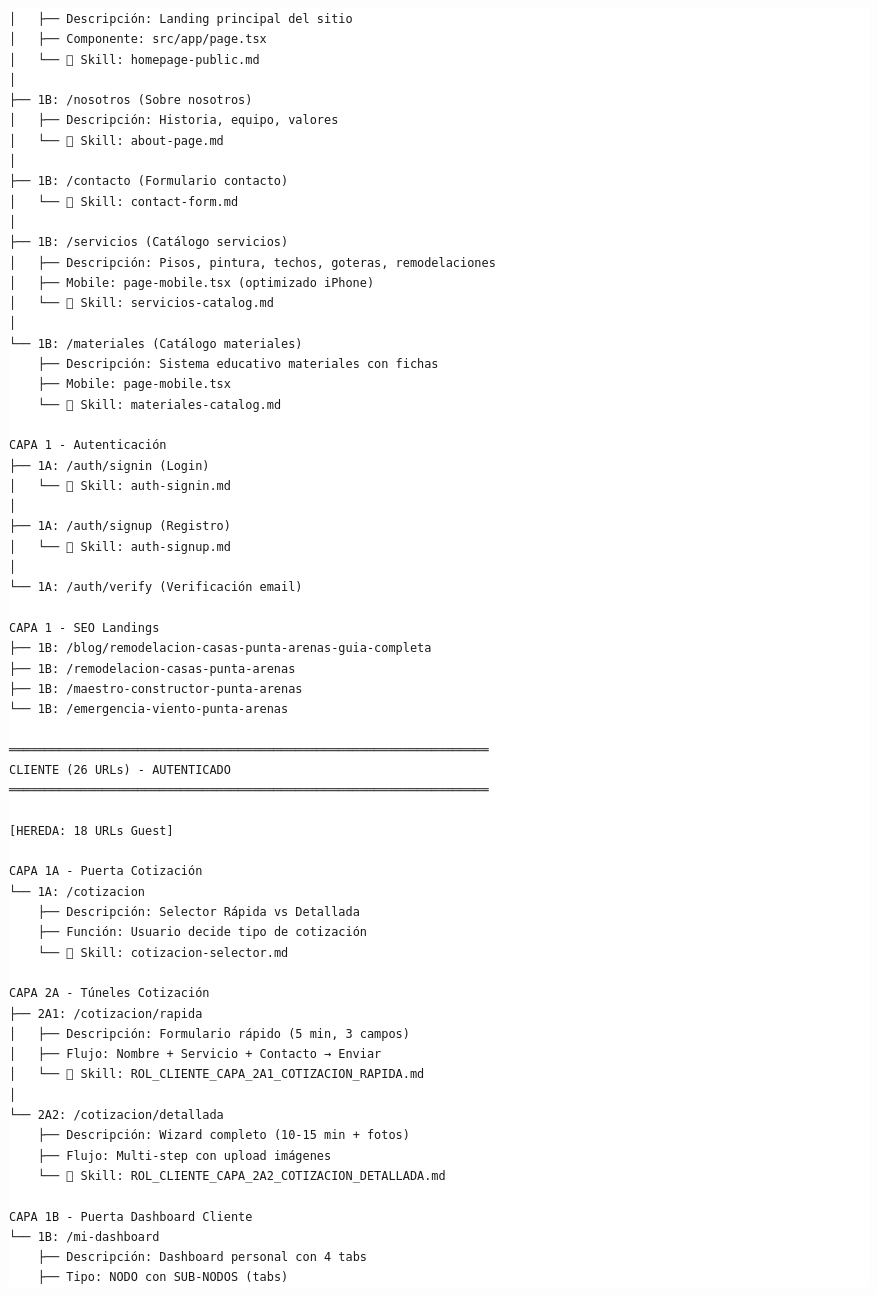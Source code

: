 ```
│   ├── Descripción: Landing principal del sitio
│   ├── Componente: src/app/page.tsx
│   └── 🔧 Skill: homepage-public.md
│
├── 1B: /nosotros (Sobre nosotros)
│   ├── Descripción: Historia, equipo, valores
│   └── 🔧 Skill: about-page.md
│
├── 1B: /contacto (Formulario contacto)
│   └── 🔧 Skill: contact-form.md
│
├── 1B: /servicios (Catálogo servicios)
│   ├── Descripción: Pisos, pintura, techos, goteras, remodelaciones
│   ├── Mobile: page-mobile.tsx (optimizado iPhone)
│   └── 🔧 Skill: servicios-catalog.md
│
└── 1B: /materiales (Catálogo materiales)
    ├── Descripción: Sistema educativo materiales con fichas
    ├── Mobile: page-mobile.tsx
    └── 🔧 Skill: materiales-catalog.md

CAPA 1 - Autenticación
├── 1A: /auth/signin (Login)
│   └── 🔧 Skill: auth-signin.md
│
├── 1A: /auth/signup (Registro)
│   └── 🔧 Skill: auth-signup.md
│
└── 1A: /auth/verify (Verificación email)

CAPA 1 - SEO Landings
├── 1B: /blog/remodelacion-casas-punta-arenas-guia-completa
├── 1B: /remodelacion-casas-punta-arenas
├── 1B: /maestro-constructor-punta-arenas
└── 1B: /emergencia-viento-punta-arenas

═══════════════════════════════════════════════════════════════════
CLIENTE (26 URLs) - AUTENTICADO
═══════════════════════════════════════════════════════════════════

[HEREDA: 18 URLs Guest]

CAPA 1A - Puerta Cotización
└── 1A: /cotizacion
    ├── Descripción: Selector Rápida vs Detallada
    ├── Función: Usuario decide tipo de cotización
    └── 🔧 Skill: cotizacion-selector.md

CAPA 2A - Túneles Cotización
├── 2A1: /cotizacion/rapida
│   ├── Descripción: Formulario rápido (5 min, 3 campos)
│   ├── Flujo: Nombre + Servicio + Contacto → Enviar
│   └── 🔧 Skill: ROL_CLIENTE_CAPA_2A1_COTIZACION_RAPIDA.md
│
└── 2A2: /cotizacion/detallada
    ├── Descripción: Wizard completo (10-15 min + fotos)
    ├── Flujo: Multi-step con upload imágenes
    └── 🔧 Skill: ROL_CLIENTE_CAPA_2A2_COTIZACION_DETALLADA.md

CAPA 1B - Puerta Dashboard Cliente
└── 1B: /mi-dashboard
    ├── Descripción: Dashboard personal con 4 tabs
    ├── Tipo: NODO con SUB-NODOS (tabs)
```